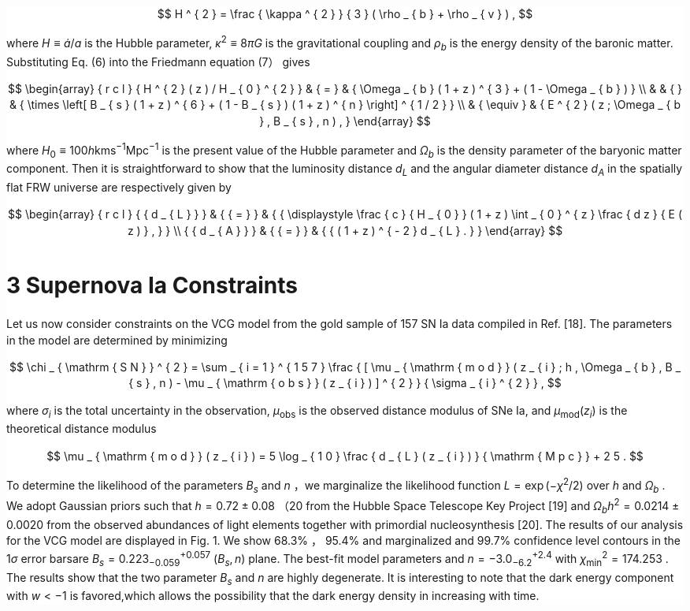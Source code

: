 $$
H ^ { 2 } = \frac { \kappa ^ { 2 } } { 3 } ( \rho _ { b } + \rho _ { v } ) ,
$$

where $H \equiv { \dot { a } } / a$ is the Hubble parameter, $\kappa ^ { 2 } \equiv 8 \pi G$ is the gravitational coupling and $\rho _ { b }$ is the energy density of the baronic matter. Substituting Eq. (6) into the Friedmann equation (7） gives

$$
\begin{array} { r c l } { H ^ { 2 } ( z ) / H _ { 0 } ^ { 2 } } & { = } & { \Omega _ { b } ( 1 + z ) ^ { 3 } + ( 1 - \Omega _ { b } ) } \\ & & { } & { \times \left[ B _ { s } ( 1 + z ) ^ { 6 } + ( 1 - B _ { s } ) ( 1 + z ) ^ { n } \right] ^ { 1 / 2 } } \\ & { \equiv } & { E ^ { 2 } ( z ; \Omega _ { b } , B _ { s } , n ) , } \end{array}
$$

where $H _ { 0 } \equiv 1 0 0 h \mathrm { k m s ^ { - 1 } M p c ^ { - 1 } }$ is the present value of the Hubble parameter and $\Omega _ { b }$ is the density parameter of the baryonic matter component. Then it is straightforward to show that the luminosity distance $d _ { L }$ and the angular diameter distance $d _ { A }$ in the spatially flat FRW universe are respectively given by

$$
\begin{array} { r c l } { { d _ { L } } } & { { = } } & { { \displaystyle \frac { c } { H _ { 0 } } ( 1 + z ) \int _ { 0 } ^ { z } \frac { d z } { E ( z ) } , } } \\ { { d _ { A } } } & { { = } } & { { ( 1 + z ) ^ { - 2 } d _ { L } . } } \end{array}
$$

# 3 Supernova Ia Constraints

Let us now consider constraints on the VCG model from the gold sample of 157 SN Ia data compiled in Ref. [18]. The parameters in the model are determined by minimizing

$$
\chi _ { \mathrm { S N } } ^ { 2 } = \sum _ { i = 1 } ^ { 1 5 7 } \frac { [ \mu _ { \mathrm { m o d } } ( z _ { i } ; h , \Omega _ { b } , B _ { s } , n ) - \mu _ { \mathrm { o b s } } ( z _ { i } ) ] ^ { 2 } } { \sigma _ { i } ^ { 2 } } ,
$$

where $\sigma _ { i }$ is the total uncertainty in the observation, $\mu _ { \mathrm { o b s } }$ is the observed distance modulus of SNe Ia, and $\mu _ { \mathrm { m o d } } ( z _ { i } )$ is the theoretical distance modulus

$$
\mu _ { \mathrm { m o d } } ( z _ { i } ) = 5 \log _ { 1 0 } \frac { d _ { L } ( z _ { i } ) } { \mathrm { M p c } } + 2 5 .
$$

To determine the likelihood of the parameters $B _ { s }$ and $n$ ，we marginalize the likelihood function $L = \exp ( - \chi ^ { 2 } / 2 )$ over $h$ and $\Omega _ { b }$ . We adopt Gaussian priors such that $h = 0 . 7 2 { \pm } 0 . 0 8$ （20 from the Hubble Space Telescope Key Project [19] and $\Omega _ { b } h ^ { 2 } = 0 . 0 2 1 4 \pm 0 . 0 0 2 0$ from the observed abundances of light elements together with primordial nucleosynthesis [20]. The results of our analysis for the VCG model are displayed in Fig. 1. We show $6 8 . 3 \%$ ， $9 5 . 4 \%$ and marginalized and 99.7% confidence level contours in the $1 \sigma$ error barsare $B _ { s } = 0 . 2 2 3 _ { - 0 . 0 5 9 } ^ { + 0 . 0 5 7 }$ $( B _ { s } , n )$ plane. The best-fit model parameters and $n = - 3 . 0 _ { - 6 . 2 } ^ { + 2 . 4 }$ with $\chi _ { \mathrm { m i n } } ^ { 2 } = 1 7 4 . 2 5 3$ . The results show that the two parameter $B _ { s }$ and $n$ are highly degenerate. It is interesting to note that the dark energy component with $w < - 1$ is favored,which allows the possibility that the dark energy density in increasing with time.
